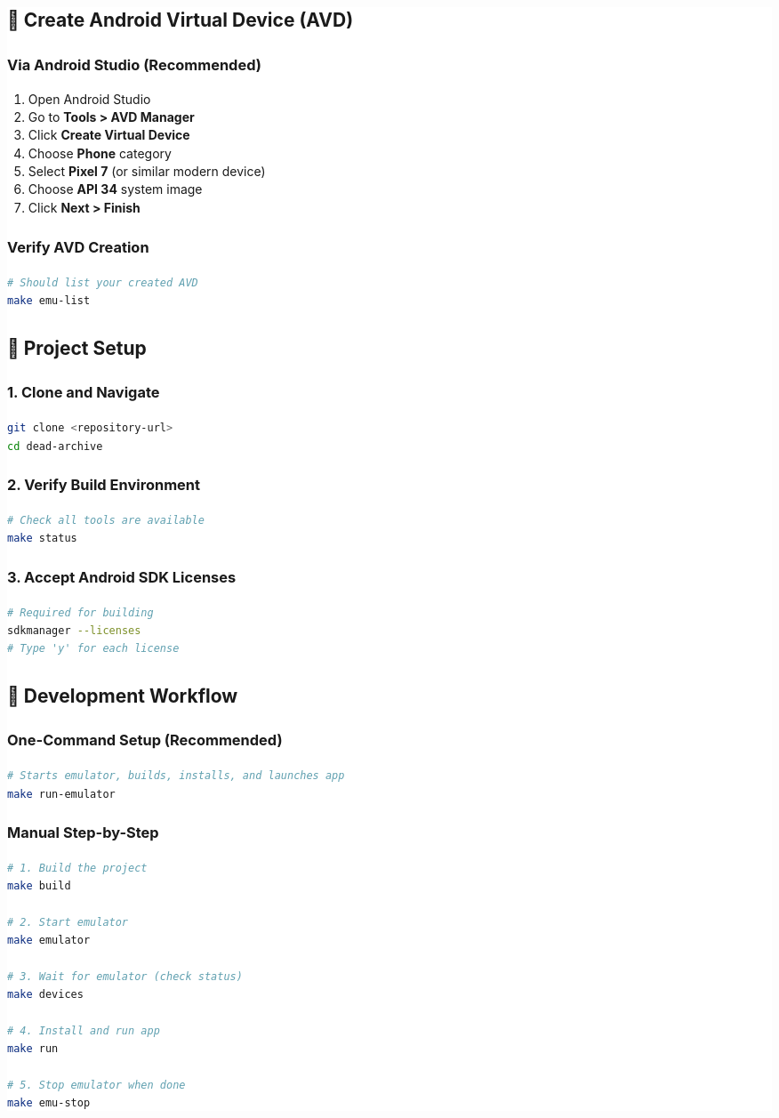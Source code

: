 ## 📱 Create Android Virtual Device (AVD)

### Via Android Studio (Recommended)
1. Open Android Studio
2. Go to **Tools > AVD Manager**
3. Click **Create Virtual Device**
4. Choose **Phone** category
5. Select **Pixel 7** (or similar modern device)
6. Choose **API 34** system image
7. Click **Next > Finish**

### Verify AVD Creation
```bash
# Should list your created AVD
make emu-list
```

## 🚀 Project Setup

### 1. Clone and Navigate
```bash
git clone <repository-url>
cd dead-archive
```

### 2. Verify Build Environment  
```bash
# Check all tools are available
make status
```

### 3. Accept Android SDK Licenses
```bash
# Required for building
sdkmanager --licenses
# Type 'y' for each license
```

## 🎯 Development Workflow

### One-Command Setup (Recommended)
```bash
# Starts emulator, builds, installs, and launches app
make run-emulator
```

### Manual Step-by-Step
```bash
# 1. Build the project
make build

# 2. Start emulator
make emulator

# 3. Wait for emulator (check status)
make devices

# 4. Install and run app
make run

# 5. Stop emulator when done
make emu-stop
```